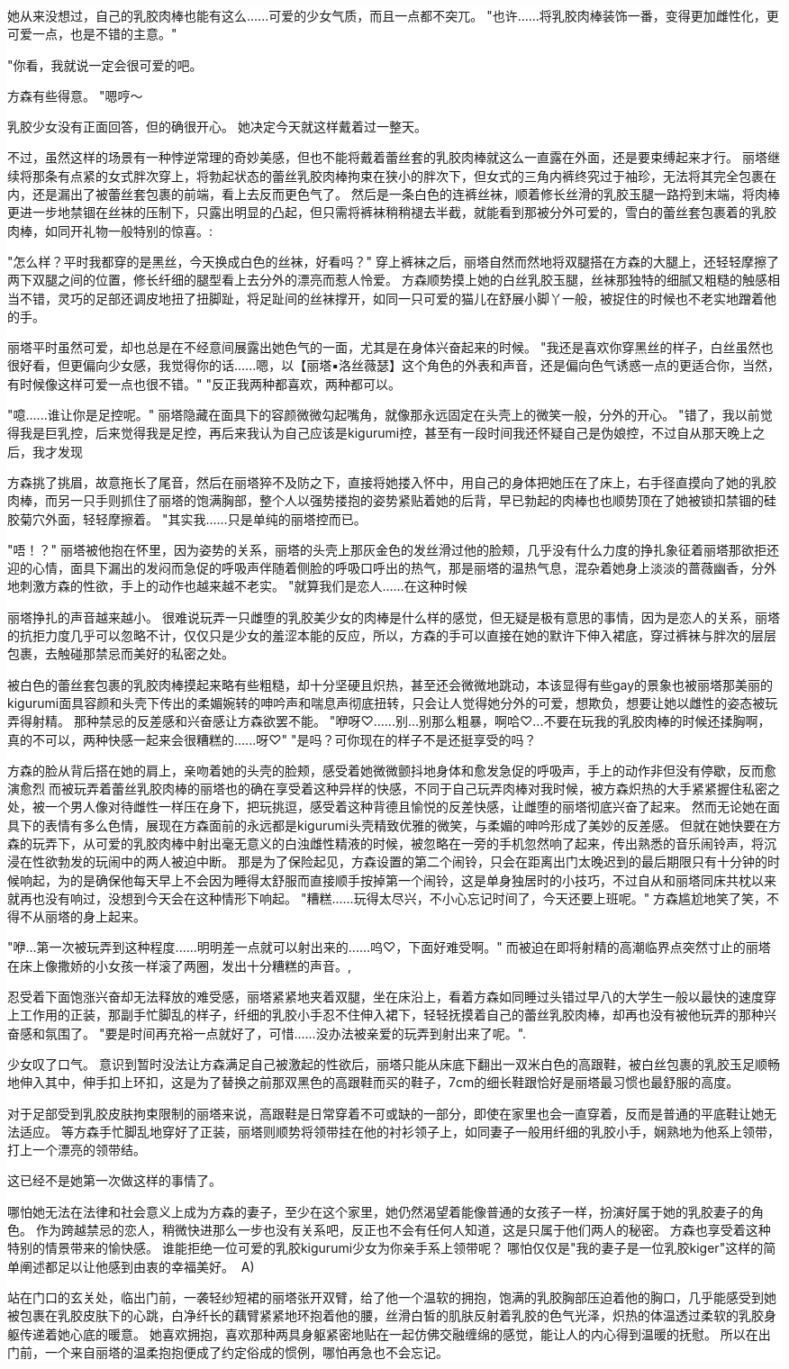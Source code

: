 她从来没想过，自己的乳胶肉棒也能有这么......可爱的少女气质，而且一点都不突兀。 "也许......将乳胶肉棒装饰一番，变得更加雌性化，更可爱一点，也是不错的主意。"

"你看，我就说一定会很可爱的吧。

方森有些得意。 "嗯哼～

乳胶少女没有正面回答，但的确很开心。 她决定今天就这样戴着过一整天。

不过，虽然这样的场景有一种悖逆常理的奇妙美感，但也不能将戴着蕾丝套的乳胶肉棒就这么一直露在外面，还是要束缚起来才行。 丽塔继续将那条有点紧的女式胖次穿上，将勃起状态的蕾丝乳胶肉棒拘束在狭小的胖次下，但女式的三角内裤终究过于袖珍，无法将其完全包裹在内，还是漏出了被蕾丝套包裹的前端，看上去反而更色气了。 然后是一条白色的连裤丝袜，顺着修长丝滑的乳胶玉腿一路捋到末端，将肉棒更进一步地禁锢在丝袜的压制下，只露出明显的凸起，但只需将裤袜稍稍褪去半截，就能看到那被分外可爱的，雪白的蕾丝套包裹着的乳胶肉棒，如同开礼物一般特别的惊喜。:

"怎么样？平时我都穿的是黑丝，今天换成白色的丝袜，好看吗？" 穿上裤袜之后，丽塔自然而然地将双腿搭在方森的大腿上，还轻轻摩擦了两下双腿之间的位置，修长纤细的腿型看上去分外的漂亮而惹人怜爱。 方森顺势摸上她的白丝乳胶玉腿，丝袜那独特的细腻又粗糙的触感相当不错，灵巧的足部还调皮地扭了扭脚趾，将足趾间的丝袜撑开，如同一只可爱的猫儿在舒展小脚丫一般，被捉住的时候也不老实地蹭着他的手。

丽塔平时虽然可爱，却也总是在不经意间展露出她色气的一面，尤其是在身体兴奋起来的时候。 "我还是喜欢你穿黑丝的样子，白丝虽然也很好看，但更偏向少女感，我觉得你的话......嗯，以【丽塔▪洛丝薇瑟】这个角色的外表和声音，还是偏向色气诱惑一点的更适合你，当然，有时候像这样可爱一点也很不错。" "反正我两种都喜欢，两种都可以。

"噫......谁让你是足控呢。" 丽塔隐藏在面具下的容颜微微勾起嘴角，就像那永远固定在头壳上的微笑一般，分外的开心。 "错了，我以前觉得我是巨乳控，后来觉得我是足控，再后来我认为自己应该是kigurumi控，甚至有一段时间我还怀疑自己是伪娘控，不过自从那天晚上之后，我才发现

方森挑了挑眉，故意拖长了尾音，然后在丽塔猝不及防之下，直接将她搂入怀中，用自己的身体把她压在了床上，右手径直摸向了她的乳胶肉棒，而另一只手则抓住了丽塔的饱满胸部，整个人以强势搂抱的姿势紧贴着她的后背，早已勃起的肉棒也也顺势顶在了她被锁扣禁锢的硅胶菊穴外面，轻轻摩擦着。 "其实我......只是单纯的丽塔控而已。

"唔！？" 丽塔被他抱在怀里，因为姿势的关系，丽塔的头壳上那灰金色的发丝滑过他的脸颊，几乎没有什么力度的挣扎象征着丽塔那欲拒还迎的心情，面具下漏出的发闷而急促的呼吸声伴随着侧脸的呼吸口呼出的热气，那是丽塔的温热气息，混杂着她身上淡淡的蔷薇幽香，分外地刺激方森的性欲，手上的动作也越来越不老实。 "就算我们是恋人......在这种时候

丽塔挣扎的声音越来越小。 很难说玩弄一只雌堕的乳胶美少女的肉棒是什么样的感觉，但无疑是极有意思的事情，因为是恋人的关系，丽塔的抗拒力度几乎可以忽略不计，仅仅只是少女的羞涩本能的反应，所以，方森的手可以直接在她的默许下伸入裙底，穿过裤袜与胖次的层层包裹，去触碰那禁忌而美好的私密之处。

被白色的蕾丝套包裹的乳胶肉棒摸起来略有些粗糙，却十分坚硬且炽热，甚至还会微微地跳动，本该显得有些gay的景象也被丽塔那美丽的kigurumi面具容颜和头壳下传出的柔媚婉转的呻吟声和喘息声彻底扭转，只会让人觉得她分外的可爱，想欺负，想要让她以雌性的姿态被玩弄得射精。 那种禁忌的反差感和兴奋感让方森欲罢不能。 "咿呀♡......别...别那么粗暴，啊哈♡...不要在玩我的乳胶肉棒的时候还揉胸啊，真的不可以，两种快感一起来会很糟糕的......呀♡" "是吗？可你现在的样子不是还挺享受的吗？

方森的脸从背后搭在她的肩上，亲吻着她的头壳的脸颊，感受着她微微颤抖地身体和愈发急促的呼吸声，手上的动作非但没有停歇，反而愈演愈烈 而被玩弄着蕾丝乳胶肉棒的丽塔也的确在享受着这种异样的快感，不同于自己玩弄肉棒对我时候，被方森炽热的大手紧紧握住私密之处，被一个男人像对待雌性一样压在身下，把玩挑逗，感受着这种背德且愉悦的反差快感，让雌堕的丽塔彻底兴奋了起来。 然而无论她在面具下的表情有多么色情，展现在方森面前的永远都是kigurumi头壳精致优雅的微笑，与柔媚的呻吟形成了美妙的反差感。 但就在她快要在方森的玩弄下，从可爱的乳胶肉棒中射出毫无意义的白浊雌性精液的时候，被忽略在一旁的手机忽然响了起来，传出熟悉的音乐闹铃声，将沉浸在性欲勃发的玩闹中的两人被迫中断。 那是为了保险起见，方森设置的第二个闹铃，只会在距离出门太晚迟到的最后期限只有十分钟的时候响起，为的是确保他每天早上不会因为睡得太舒服而直接顺手按掉第一个闹铃，这是单身独居时的小技巧，不过自从和丽塔同床共枕以来就再也没有响过，没想到今天会在这种情形下响起。 "糟糕......玩得太尽兴，不小心忘记时间了，今天还要上班呢。" 方森尴尬地笑了笑，不得不从丽塔的身上起来。

"咿...第一次被玩弄到这种程度......明明差一点就可以射出来的......呜♡，下面好难受啊。" 而被迫在即将射精的高潮临界点突然寸止的丽塔在床上像撒娇的小女孩一样滚了两圈，发出十分糟糕的声音。,

忍受着下面饱涨兴奋却无法释放的难受感，丽塔紧紧地夹着双腿，坐在床沿上，看着方森如同睡过头错过早八的大学生一般以最快的速度穿上工作用的正装，那副手忙脚乱的样子，纤细的乳胶小手忍不住伸入裙下，轻轻抚摸着自己的蕾丝乳胶肉棒，却再也没有被他玩弄的那种兴奋感和氛围了。 "要是时间再充裕一点就好了，可惜......没办法被亲爱的玩弄到射出来了呢。".

少女叹了口气。 意识到暂时没法让方森满足自己被激起的性欲后，丽塔只能从床底下翻出一双米白色的高跟鞋，被白丝包裹的乳胶玉足顺畅地伸入其中，伸手扣上环扣，这是为了替换之前那双黑色的高跟鞋而买的鞋子，7cm的细长鞋跟恰好是丽塔最习惯也最舒服的高度。

对于足部受到乳胶皮肤拘束限制的丽塔来说，高跟鞋是日常穿着不可或缺的一部分，即使在家里也会一直穿着，反而是普通的平底鞋让她无法适应。 等方森手忙脚乱地穿好了正装，丽塔则顺势将领带挂在他的衬衫领子上，如同妻子一般用纤细的乳胶小手，娴熟地为他系上领带，打上一个漂亮的领带结。

这已经不是她第一次做这样的事情了。

哪怕她无法在法律和社会意义上成为方森的妻子，至少在这个家里，她仍然渴望着能像普通的女孩子一样，扮演好属于她的乳胶妻子的角色。 作为跨越禁忌的恋人，稍微快进那么一步也没有关系吧，反正也不会有任何人知道，这是只属于他们两人的秘密。 方森也享受着这种特别的情景带来的愉快感。 谁能拒绝一位可爱的乳胶kigurumi少女为你亲手系上领带呢？ 哪怕仅仅是"我的妻子是一位乳胶kiger"这样的简单阐述都足以让他感到由衷的幸福美好。  A)

站在门口的玄关处，临出门前，一袭轻纱短裙的丽塔张开双臂，给了他一个温软的拥抱，饱满的乳胶胸部压迫着他的胸口，几乎能感受到她被包裹在乳胶皮肤下的心跳，白净纤长的藕臂紧紧地环抱着他的腰，丝滑白皙的肌肤反射着乳胶的色气光泽，炽热的体温透过柔软的乳胶身躯传递着她心底的暖意。 她喜欢拥抱，喜欢那种两具身躯紧密地贴在一起仿佛交融缠绵的感觉，能让人的内心得到温暖的抚慰。 所以在出门前，一个来自丽塔的温柔抱抱便成了约定俗成的惯例，哪怕再急也不会忘记。
